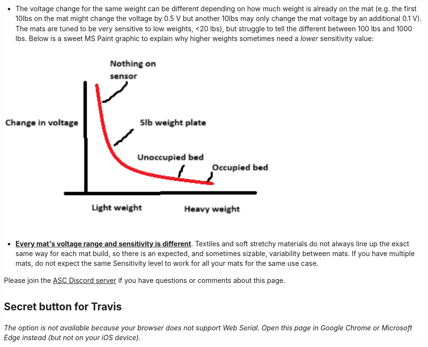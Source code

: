 - The voltage change for the same weight can be different depending on how much weight is already on the mat (e.g. the first 10lbs on the mat might change the voltage by 0.5 V but another 10lbs may only change the mat voltage by an additional 0.1 V). The mats are tuned to be very sensitive to low weights, <20 lbs), but struggle to tell the different between 100 lbs and 1000 lbs. Below is a sweet MS Paint graphic to explain why higher weights sometimes need a *lower* sensitivity value:
  
<img src="images/SensitivityCurve.png" width="600">
  
- **<ins>Every mat's voltage range and sensitivity is different</ins>**. Textiles and soft stretchy materials do not always line up the exact same way for each mat build, so there is an expected, and sometimes sizable, variability between mats. If you have multiple mats, do not expect the same Sensitivity level to work for all your mats for the same use case.

Please join the [ASC Discord server](https://discord.gg/cB9P6NmYJg) if you have questions or comments about this page.

## Secret button for Travis

<esp-web-install-button manifest="https://raw.githubusercontent.com/ASCKing9/TrampleTek-Blue-code/refs/heads/main/TrampleTek_Debug/WeightExclusionBeta/TrampleTekBlue_ExWeight.json" install-supported="">
        <i slot="unsupported">
          The option is not available because your browser does not support Web
          Serial. Open this page in Google Chrome or Microsoft Edge instead<span class="not-supported-i hidden">
            (but not on your iOS device)</span>.
        </i>

<script
  type="module"
  src="https://unpkg.com/esp-web-tools@10/dist/web/install-button.js?module"
></script>

